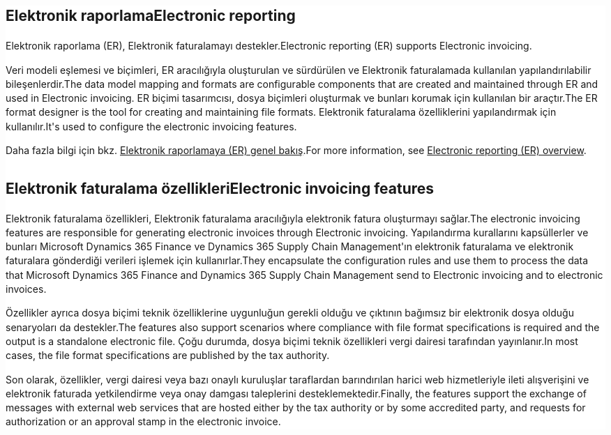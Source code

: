 ## <a name="electronic-reporting"></a><span data-ttu-id="c30e7-107">Elektronik raporlama</span><span class="sxs-lookup"><span data-stu-id="c30e7-107">Electronic reporting</span></span>

<span data-ttu-id="c30e7-108">Elektronik raporlama (ER), Elektronik faturalamayı destekler.</span><span class="sxs-lookup"><span data-stu-id="c30e7-108">Electronic reporting (ER) supports Electronic invoicing.</span></span>

<span data-ttu-id="c30e7-109">Veri modeli eşlemesi ve biçimleri, ER aracılığıyla oluşturulan ve sürdürülen ve Elektronik faturalamada kullanılan yapılandırılabilir bileşenlerdir.</span><span class="sxs-lookup"><span data-stu-id="c30e7-109">The data model mapping and formats are configurable components that are created and maintained through ER and used in Electronic invoicing.</span></span> <span data-ttu-id="c30e7-110">ER biçimi tasarımcısı, dosya biçimleri oluşturmak ve bunları korumak için kullanılan bir araçtır.</span><span class="sxs-lookup"><span data-stu-id="c30e7-110">The ER format designer is the tool for creating and maintaining file formats.</span></span> <span data-ttu-id="c30e7-111">Elektronik faturalama özelliklerini yapılandırmak için kullanılır.</span><span class="sxs-lookup"><span data-stu-id="c30e7-111">It's used to configure the electronic invoicing features.</span></span>

<span data-ttu-id="c30e7-112">Daha fazla bilgi için bkz. [Elektronik raporlamaya (ER) genel bakış](../../fin-ops-core/dev-itpro/analytics/general-electronic-reporting.md).</span><span class="sxs-lookup"><span data-stu-id="c30e7-112">For more information, see [Electronic reporting (ER) overview](../../fin-ops-core/dev-itpro/analytics/general-electronic-reporting.md).</span></span>

## <a name="electronic-invoicing-features"></a><span data-ttu-id="c30e7-113">Elektronik faturalama özellikleri</span><span class="sxs-lookup"><span data-stu-id="c30e7-113">Electronic invoicing features</span></span>

<span data-ttu-id="c30e7-114">Elektronik faturalama özellikleri, Elektronik faturalama aracılığıyla elektronik fatura oluşturmayı sağlar.</span><span class="sxs-lookup"><span data-stu-id="c30e7-114">The electronic invoicing features are responsible for generating electronic invoices through Electronic invoicing.</span></span> <span data-ttu-id="c30e7-115">Yapılandırma kurallarını kapsüllerler ve bunları Microsoft Dynamics 365 Finance ve Dynamics 365 Supply Chain Management'ın elektronik faturalama ve elektronik faturalara gönderdiği verileri işlemek için kullanırlar.</span><span class="sxs-lookup"><span data-stu-id="c30e7-115">They encapsulate the configuration rules and use them to process the data that Microsoft Dynamics 365 Finance and Dynamics 365 Supply Chain Management send to Electronic invoicing and to electronic invoices.</span></span>

<span data-ttu-id="c30e7-116">Özellikler ayrıca dosya biçimi teknik özelliklerine uygunluğun gerekli olduğu ve çıktının bağımsız bir elektronik dosya olduğu senaryoları da destekler.</span><span class="sxs-lookup"><span data-stu-id="c30e7-116">The features also support scenarios where compliance with file format specifications is required and the output is a standalone electronic file.</span></span> <span data-ttu-id="c30e7-117">Çoğu durumda, dosya biçimi teknik özellikleri vergi dairesi tarafından yayınlanır.</span><span class="sxs-lookup"><span data-stu-id="c30e7-117">In most cases, the file format specifications are published by the tax authority.</span></span>

<span data-ttu-id="c30e7-118">Son olarak, özellikler, vergi dairesi veya bazı onaylı kuruluşlar taraflardan barındırılan harici web hizmetleriyle ileti alışverişini ve elektronik faturada yetkilendirme veya onay damgası taleplerini desteklemektedir.</span><span class="sxs-lookup"><span data-stu-id="c30e7-118">Finally, the features support the exchange of messages with external web services that are hosted either by the tax authority or by some accredited party, and requests for authorization or an approval stamp in the electronic invoice.</span></span>
